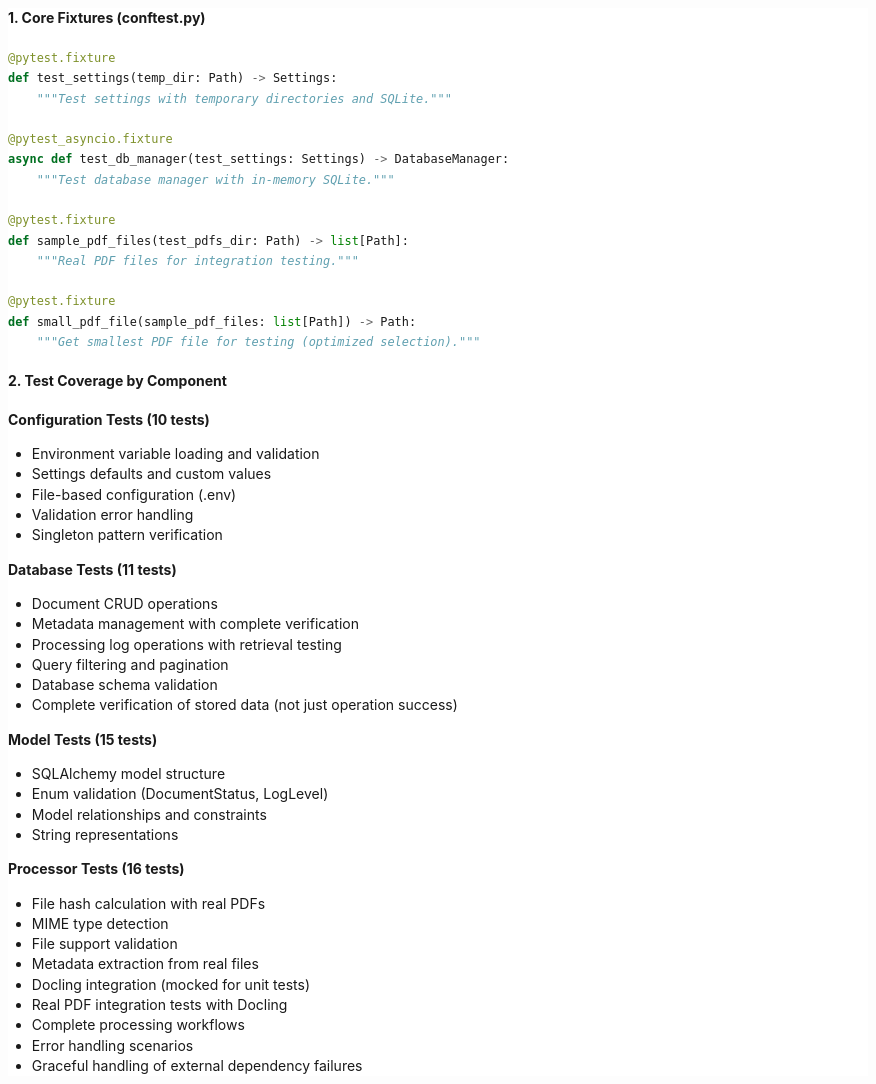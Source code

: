 #### 1. Core Fixtures (conftest.py)
```python
@pytest.fixture
def test_settings(temp_dir: Path) -> Settings:
    """Test settings with temporary directories and SQLite."""

@pytest_asyncio.fixture
async def test_db_manager(test_settings: Settings) -> DatabaseManager:
    """Test database manager with in-memory SQLite."""

@pytest.fixture
def sample_pdf_files(test_pdfs_dir: Path) -> list[Path]:
    """Real PDF files for integration testing."""

@pytest.fixture
def small_pdf_file(sample_pdf_files: list[Path]) -> Path:
    """Get smallest PDF file for testing (optimized selection)."""
```

#### 2. Test Coverage by Component

**Configuration Tests (10 tests)**
- Environment variable loading and validation
- Settings defaults and custom values
- File-based configuration (.env)
- Validation error handling
- Singleton pattern verification

**Database Tests (11 tests)**
- Document CRUD operations
- Metadata management with complete verification
- Processing log operations with retrieval testing
- Query filtering and pagination
- Database schema validation
- Complete verification of stored data (not just operation success)

**Model Tests (15 tests)**
- SQLAlchemy model structure
- Enum validation (DocumentStatus, LogLevel)
- Model relationships and constraints
- String representations

**Processor Tests (16 tests)**
- File hash calculation with real PDFs
- MIME type detection
- File support validation
- Metadata extraction from real files
- Docling integration (mocked for unit tests)
- Real PDF integration tests with Docling
- Complete processing workflows
- Error handling scenarios
- Graceful handling of external dependency failures
